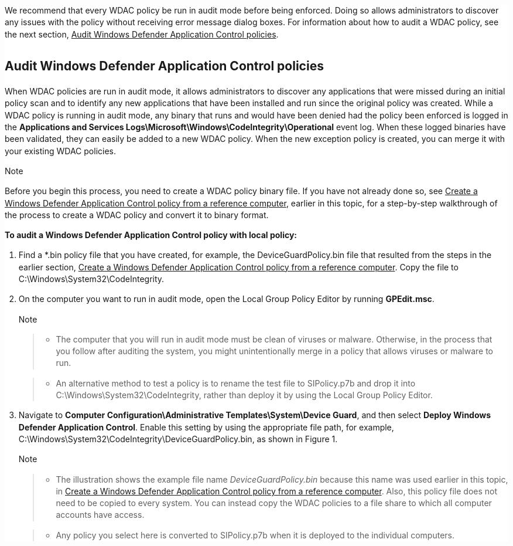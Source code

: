 We recommend that every WDAC policy be run in audit mode before being enforced. Doing so allows administrators to discover any issues with the policy without receiving error message dialog boxes. For information about how to audit a WDAC policy, see the next section, [Audit Windows Defender Application Control policies](#audit-windows-defender-application-control-policies).

## Audit Windows Defender Application Control policies

When WDAC policies are run in audit mode, it allows administrators to discover any applications that were missed during an initial policy scan and to identify any new applications that have been installed and run since the original policy was created. While a WDAC policy is running in audit mode, any binary that runs and would have been denied had the policy been enforced is logged in the **Applications and Services Logs\\Microsoft\\Windows\\CodeIntegrity\\Operational** event log. When these logged binaries have been validated, they can easily be added to a new WDAC policy. When the new exception policy is created, you can merge it with your existing WDAC policies.

> [!Note] 
> Before you begin this process, you need to create a WDAC policy binary file. If you have not already done so, see [Create a Windows Defender Application Control policy from a reference computer](#create-a-windows-defender-application-control-policy-from-a-reference-computer), earlier in this topic, for a step-by-step walkthrough of the process to create a WDAC policy and convert it to binary format.

**To audit a Windows Defender Application Control policy with local policy:**

1.  Find a *.bin policy file that you have created, for example, the DeviceGuardPolicy.bin file that resulted from the steps in the earlier section, [Create a Windows Defender Application Control policy from a reference computer](#create-a-windows-defender-application-control-policy-from-a-reference-computer). Copy the file to C:\\Windows\\System32\\CodeIntegrity.

2.  On the computer you want to run in audit mode, open the Local Group Policy Editor by running **GPEdit.msc**.

    > [!Note]
    
    > - The computer that you will run in audit mode must be clean of viruses or malware. Otherwise, in the process that you follow after auditing the system, you might unintentionally merge in a policy that allows viruses or malware to run.
    
    > - An alternative method to test a policy is to rename the test file to SIPolicy.p7b and drop it into C:\\Windows\\System32\\CodeIntegrity, rather than deploy it by using the Local Group Policy Editor.
    
3.  Navigate to **Computer Configuration\\Administrative Templates\\System\\Device Guard**, and then select **Deploy Windows Defender Application Control**. Enable this setting by using the appropriate file path, for example, C:\\Windows\\System32\\CodeIntegrity\\DeviceGuardPolicy.bin, as shown in Figure 1.

    > [!Note]
    
    > - The illustration shows the example file name *DeviceGuardPolicy.bin* because this name was used earlier in this topic, in [Create a Windows Defender Application Control policy from a reference computer](#create-a-windows-defender-application-control-policy-from-a-reference-computer). Also, this policy file does not need to be copied to every system. You can instead copy the WDAC policies to a file share to which all computer accounts have access.

    > - Any policy you select here is converted to SIPolicy.p7b when it is deployed to the individual computers.
